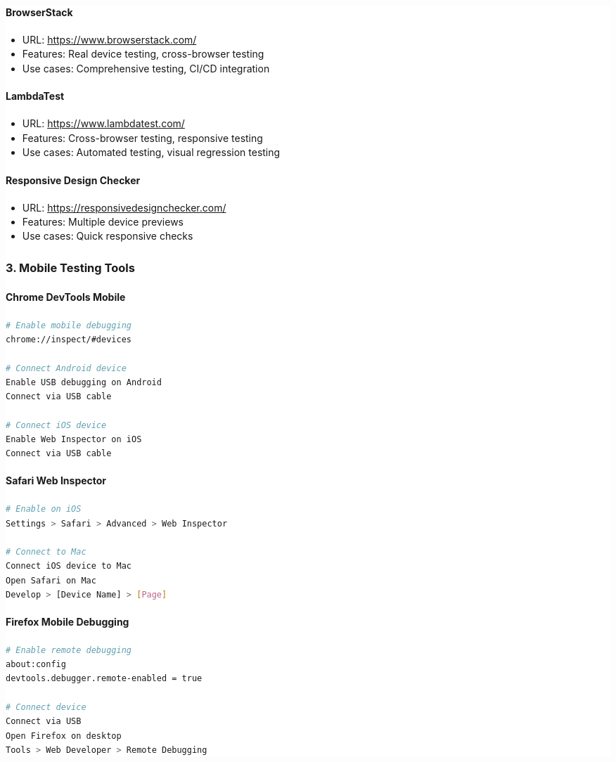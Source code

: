 #### BrowserStack
- URL: https://www.browserstack.com/
- Features: Real device testing, cross-browser testing
- Use cases: Comprehensive testing, CI/CD integration

#### LambdaTest
- URL: https://www.lambdatest.com/
- Features: Cross-browser testing, responsive testing
- Use cases: Automated testing, visual regression testing

#### Responsive Design Checker
- URL: https://responsivedesignchecker.com/
- Features: Multiple device previews
- Use cases: Quick responsive checks

### 3. Mobile Testing Tools

#### Chrome DevTools Mobile
```bash
# Enable mobile debugging
chrome://inspect/#devices

# Connect Android device
Enable USB debugging on Android
Connect via USB cable

# Connect iOS device
Enable Web Inspector on iOS
Connect via USB cable
```

#### Safari Web Inspector
```bash
# Enable on iOS
Settings > Safari > Advanced > Web Inspector

# Connect to Mac
Connect iOS device to Mac
Open Safari on Mac
Develop > [Device Name] > [Page]
```

#### Firefox Mobile Debugging
```bash
# Enable remote debugging
about:config
devtools.debugger.remote-enabled = true

# Connect device
Connect via USB
Open Firefox on desktop
Tools > Web Developer > Remote Debugging
```
